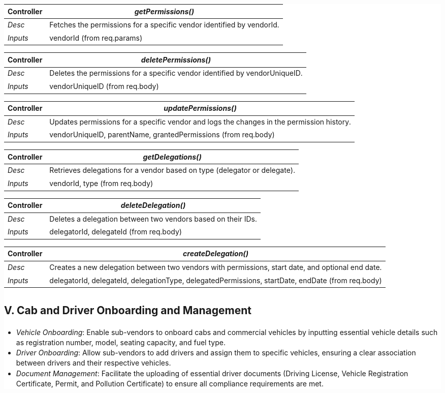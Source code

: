 | Controller  | *getPermissions()*                                          |
|---|---------------------------------------------------------------|
| *Desc* | Fetches the permissions for a specific vendor identified by vendorId. |
| *Inputs* | vendorId (from req.params)                                  |


| Controller  | *deletePermissions()*                                        |
|---|---------------------------------------------------------------|
| *Desc* | Deletes the permissions for a specific vendor identified by vendorUniqueID. |
| *Inputs* | vendorUniqueID (from req.body)                              |


| Controller  | *updatePermissions()*                                        |
|---|---------------------------------------------------------------|
| *Desc* | Updates permissions for a specific vendor and logs the changes in the permission history. |
| *Inputs* | vendorUniqueID, parentName, grantedPermissions (from req.body) |



| Controller  | *getDelegations()*                                          |
|---|---------------------------------------------------------------|
| *Desc* | Retrieves delegations for a vendor based on type (delegator or delegate). |
| *Inputs* | vendorId, type (from req.body)                            |

| Controller  | *deleteDelegation()*                                        |
|---|---------------------------------------------------------------|
| *Desc* | Deletes a delegation between two vendors based on their IDs. |
| *Inputs* | delegatorId, delegateId (from req.body)                  |


| Controller  | *createDelegation()*                                       |
|---|--------------------------------------------------------------|
| *Desc* | Creates a new delegation between two vendors with permissions, start date, and optional end date. |
| *Inputs* | delegatorId, delegateId, delegationType, delegatedPermissions, startDate, endDate (from req.body) |


## V. Cab and Driver Onboarding and Management

- *Vehicle Onboarding*: Enable sub-vendors to onboard cabs and commercial vehicles by inputting essential vehicle details such as registration number, model, seating capacity, and fuel type.
- *Driver Onboarding*: Allow sub-vendors to add drivers and assign them to specific vehicles, ensuring a clear association between drivers and their respective vehicles.
- *Document Management*: Facilitate the uploading of essential driver documents (Driving License, Vehicle Registration Certificate, Permit, and Pollution Certificate) to ensure all compliance requirements are met.

